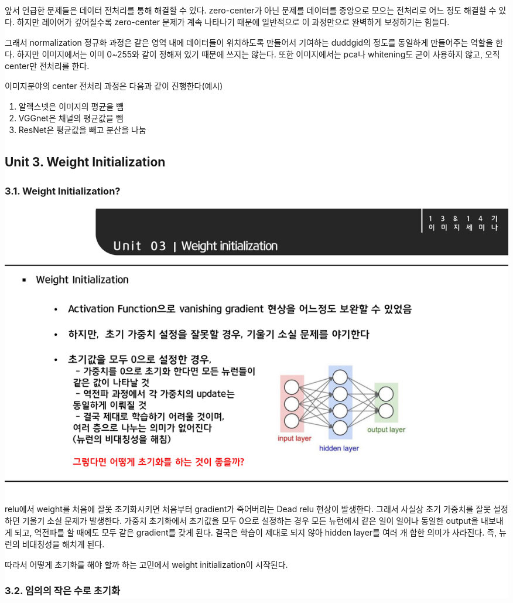 앞서 언급한 문제들은 데이터 전처리를 통해 해결할 수 있다. zero-center가 아닌 문제를 데이터를 중앙으로 모으는 전처리로 어느 정도 해결할 수 있다. 하지만 레이어가 깊어질수록 zero-center 문제가 계속 나타나기 때문에 일반적으로 이 과정만으로 완벽하게 보정하기는 힘들다.

그래서 normalization 정규화 과정은 같은 영역 내에 데이터들이 위치하도록 만들어서 기여하는 duddgid의 정도를 동일하게 만들어주는 역할을 한다. 하지만 이미지에서는 이미 0~255와 같이 정해져 있기 때문에 쓰지는 않는다. 또한 이미지에서는 pca나 whitening도 굳이 사용하지 않고, 오직 center만 전처리를 한다.

이미지분야의 center 전처리 과정은 다음과 같이 진행한다\(예시\)

1. 알렉스넷은 이미지의 평균을 뺌
2. VGGnet은 채널의 평균값을 뺌
3. ResNet은 평균값을 빼고 분산을 나눔

## Unit 3. Weight Initialization

### 3.1. Weight Initialization?

![](.gitbook/assets/image%20%28103%29.png)

relu에서 weight를 처음에 잘못 초기화시키면 처음부터 gradient가 죽어버리는 Dead relu 현상이 발생한다. 그래서 사실상 초기 가중치를 잘못 설정하면 기울기 소실 문제가 발생한다. 가중치 초기화에서 초기값을 모두 0으로 설정하는 경우 모든 뉴런에서 같은 일이 일어나 동일한 output을 내보내게 되고, 역전파를 할 때에도 모두 같은 gradient를 갖게 된다. 결국은 학습이 제대로 되지 않아 hidden layer를 여러 개 합한 의미가 사라진다. 즉, 뉴런의 비대칭성을 해치게 된다.

따라서 어떻게 초기화를 해야 할까 하는 고민에서 weight initialization이 시작된다.

### 3.2. 임의의 작은 수로 초기화
